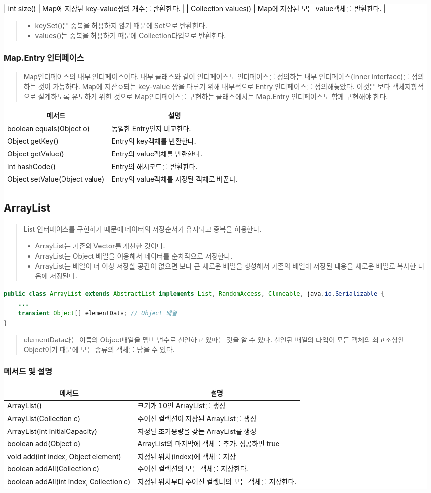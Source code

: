 | int size()                           | Map에 저장된 key-value쌍의 개수를 반환한다.                  |
| Collection values()                  | Map에 저장된 모든 value객체를 반환한다.                      |

>   *   keySet()은 중복을 허용하지 않기 때문에 Set으로 반환한다.
>   *   values()는 중복을 허용하기 때문에 Collection타입으로 반환한다.



### Map.Entry 인터페이스

>   Map인터페이스의 내부 인터페이스이다. 내부 클래스와 같이 인터페이스도 인터페이스를 정의하는 내부 인터페이스(Inner interface)를 정의하는 것이 가능하다. Map에 저잗ㅇ되는 key-value 쌍을 다루기 위해 내부적으로 Entry 인터페이스를 정의해놓았다. 이것은 보다 객체지향적으로 설계하도록 유도하기 위한 것으로 Map인터페이스를 구현하는 클래스에서는 Map.Entry 인터페이스도 함께 구현해야 한다.



| 메서드                        | 설명                                      |
| ----------------------------- | ----------------------------------------- |
| boolean equals(Object o)      | 동일한 Entry인지 비교한다.                |
| Object getKey()               | Entry의 key객체를 반환한다.               |
| Object getValue()             | Entry의 value객체를 반환한다.             |
| int hashCode()                | Entry의 해시코드를 반환한다.              |
| Object setValue(Object value) | Entry의 value객체를 지정된 객체로 바꾼다. |



## ArrayList

>   List 인터페이스를 구현하기 때문에 데이터의 저장순서가 유지되고 중복을 허용한다.
>
>   *   ArrayList는 기존의 Vector를 개선한 것이다.
>   *   ArrayList는 Object 배열을 이용해서 데이터를 순차적으로 저장한다.
>   *   ArrayList는 배열이 더 이상 저장할 공간이 없으면 보다 큰 새로운 배열을 생성해서 기존의 배열에 저장된 내용을 새로운 배열로 복사한 다음에 저장된다.



```java
public class ArrayList extends AbstractList implements List, RandomAccess, Cloneable, java.io.Serializable {
    ...
    transient Object[] elementData;	// Object 배열 
}
```



>   elementData라는 이름의 Object배열을 멤버 변수로 선언하고 있따는 것을 알 수 있다. 선언된 배열의 타입이 모든 객체의 최고조상인 Object이기 때문에 모든 종류의 객체를 담을 수 있다.

### 메서드 및 설명

| 메서드                                   | 설명                                                         |
| ---------------------------------------- | ------------------------------------------------------------ |
| ArrayList()                              | 크기가 10인 ArrayList를 생성                                 |
| ArrayList(Collection c)                  | 주어진 컬렉션이 저장된 ArrayList를 생성                      |
| ArrayList(int initialCapacity)           | 지정된 초기용량을 갖는 ArrayList를 생성                      |
| boolean add(Object o)                    | ArrayList의 마지막에 객체를 추가. 성공하면 true              |
| void add(int index, Object element)      | 지정된 위치(index)에 객체를 저장                             |
| boolean addAll(Collection c)             | 주어진 컬렉션의 모든 객체를 저장한다.                        |
| boolean addAll(int index, Collection c)  | 지정된 위치부터 주어진 컬렋녀의 모든 객체를 저장한다.        |